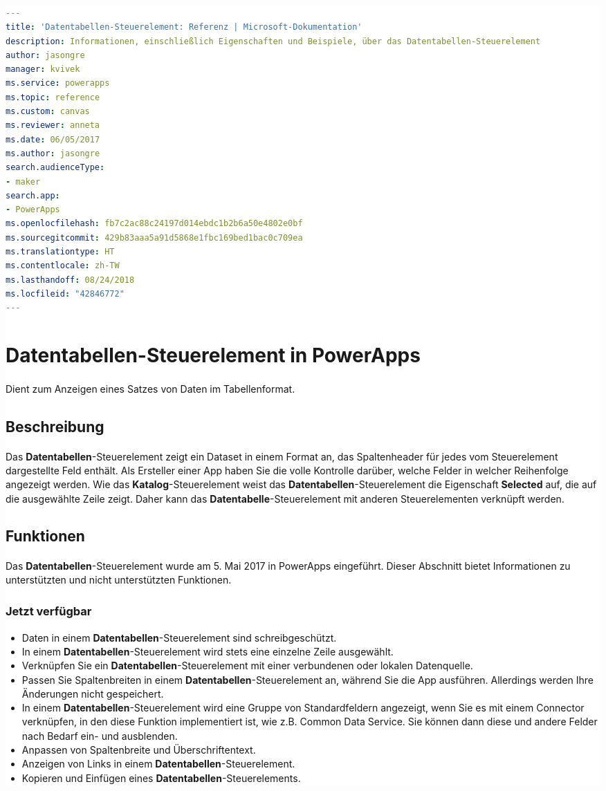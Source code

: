 ```yaml
---
title: 'Datentabellen-Steuerelement: Referenz | Microsoft-Dokumentation'
description: Informationen, einschließlich Eigenschaften und Beispiele, über das Datentabellen-Steuerelement
author: jasongre
manager: kvivek
ms.service: powerapps
ms.topic: reference
ms.custom: canvas
ms.reviewer: anneta
ms.date: 06/05/2017
ms.author: jasongre
search.audienceType:
- maker
search.app:
- PowerApps
ms.openlocfilehash: fb7c2ac88c24197d014ebdc1b2b6a50e4802e0bf
ms.sourcegitcommit: 429b83aaa5a91d5868e1fbc169bed1bac0c709ea
ms.translationtype: HT
ms.contentlocale: zh-TW
ms.lasthandoff: 08/24/2018
ms.locfileid: "42846772"
---
```

# <a name="data-table-control-in-powerapps"></a>Datentabellen-Steuerelement in PowerApps
Dient zum Anzeigen eines Satzes von Daten im Tabellenformat.

## <a name="description"></a>Beschreibung
Das **Datentabellen**-Steuerelement zeigt ein Dataset in einem Format an, das Spaltenheader für jedes vom Steuerelement dargestellte Feld enthält. Als Ersteller einer App haben Sie die volle Kontrolle darüber, welche Felder in welcher Reihenfolge angezeigt werden. Wie das **Katalog**-Steuerelement weist das **Datentabellen**-Steuerelement die Eigenschaft **Selected** auf, die auf die ausgewählte Zeile zeigt. Daher kann das **Datentabelle**-Steuerelement mit anderen Steuerelementen verknüpft werden.

## <a name="capabilities"></a>Funktionen
Das **Datentabellen**-Steuerelement wurde am 5. Mai 2017 in PowerApps eingeführt. Dieser Abschnitt bietet Informationen zu unterstützten und nicht unterstützten Funktionen.

### <a name="now-available"></a>Jetzt verfügbar
* Daten in einem **Datentabellen**-Steuerelement sind schreibgeschützt.
* In einem **Datentabellen**-Steuerelement wird stets eine einzelne Zeile ausgewählt.
* Verknüpfen Sie ein **Datentabellen**-Steuerelement mit einer verbundenen oder lokalen Datenquelle.
* Passen Sie Spaltenbreiten in einem **Datentabellen**-Steuerelement an, während Sie die App ausführen. Allerdings werden Ihre Änderungen nicht gespeichert.
* In einem **Datentabellen**-Steuerelement wird eine Gruppe von Standardfeldern angezeigt, wenn Sie es mit einem Connector verknüpfen, in den diese Funktion implementiert ist, wie z.B. Common Data Service. Sie können dann diese und andere Felder nach Bedarf ein- und ausblenden.
* Anpassen von Spaltenbreite und Überschriftentext.
* Anzeigen von Links in einem **Datentabellen**-Steuerelement.
* Kopieren und Einfügen eines **Datentabellen**-Steuerelements.
